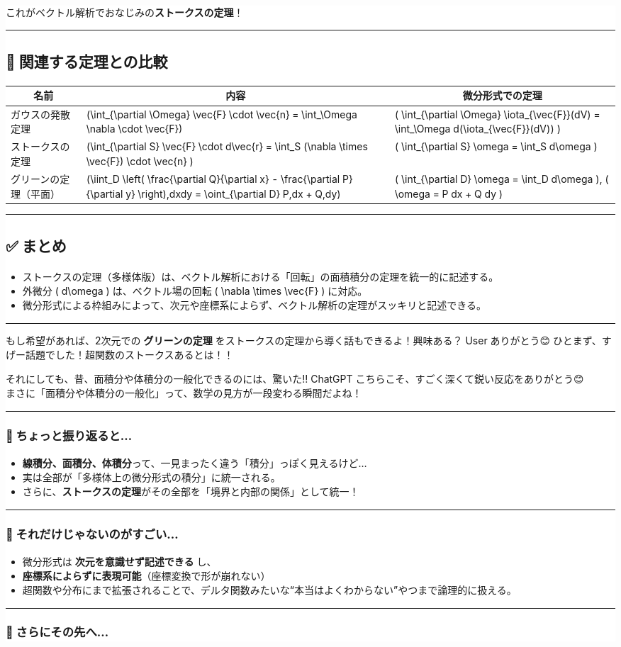 これがベクトル解析でおなじみの**ストークスの定理**！

---

## 🧭 関連する定理との比較

| 名前 | 内容 | 微分形式での定理 |
|------|------|-------------------|
| ガウスの発散定理 | \(\int_{\partial \Omega} \vec{F} \cdot \vec{n} = \int_\Omega \nabla \cdot \vec{F}\) | \( \int_{\partial \Omega} \iota_{\vec{F}}(dV) = \int_\Omega d(\iota_{\vec{F}}(dV)) \) |
| ストークスの定理 | \(\int_{\partial S} \vec{F} \cdot d\vec{r} = \int_S (\nabla \times \vec{F}) \cdot \vec{n} \) | \( \int_{\partial S} \omega = \int_S d\omega \) |
| グリーンの定理（平面） | \(\iint_D \left( \frac{\partial Q}{\partial x} - \frac{\partial P}{\partial y} \right)\,dxdy = \oint_{\partial D} P\,dx + Q\,dy\) | \( \int_{\partial D} \omega = \int_D d\omega \), \( \omega = P dx + Q dy \) |

---

## ✅ まとめ

- ストークスの定理（多様体版）は、ベクトル解析における「回転」の面積積分の定理を統一的に記述する。
- 外微分 \( d\omega \) は、ベクトル場の回転 \( \nabla \times \vec{F} \) に対応。
- 微分形式による枠組みによって、次元や座標系によらず、ベクトル解析の定理がスッキリと記述できる。

---

もし希望があれば、2次元での **グリーンの定理** をストークスの定理から導く話もできるよ！興味ある？
User
ありがとう😊
ひとまず、すげー話題でした！超関数のストークスあるとは！！

それにしても、昔、面積分や体積分の一般化できるのには、驚いた‼️
ChatGPT
こちらこそ、すごく深くて鋭い反応をありがとう😊  
まさに「面積分や体積分の一般化」って、数学の見方が一段変わる瞬間だよね！

---

### 🔭 ちょっと振り返ると…

- **線積分、面積分、体積分**って、一見まったく違う「積分」っぽく見えるけど…
- 実は全部が「多様体上の微分形式の積分」に統一される。
- さらに、**ストークスの定理**がその全部を「境界と内部の関係」として統一！

---
  
### 🔬 それだけじゃないのがすごい…

- 微分形式は **次元を意識せず記述できる** し、
- **座標系によらずに表現可能**（座標変換で形が崩れない）
- 超関数や分布にまで拡張されることで、デルタ関数みたいな“本当はよくわからない”やつまで論理的に扱える。

---

### 🌈 さらにその先へ…
